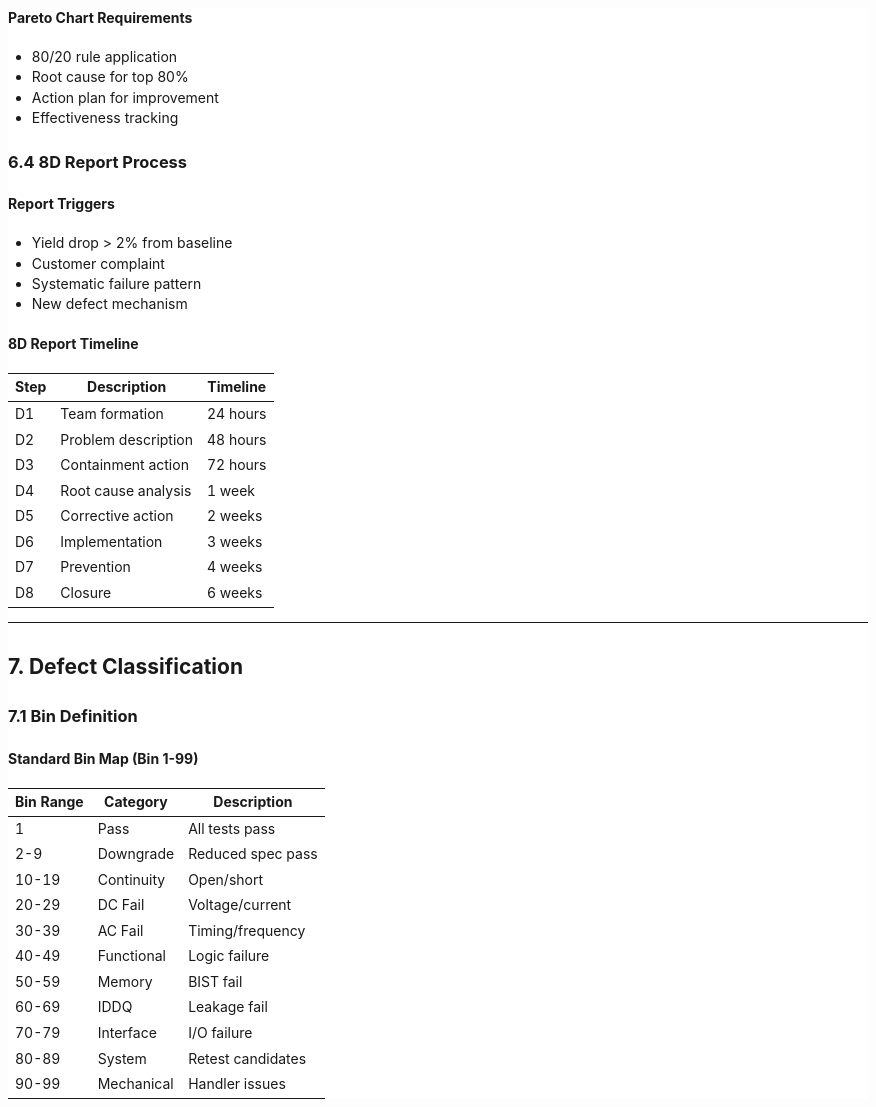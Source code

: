 #### Pareto Chart Requirements
- 80/20 rule application
- Root cause for top 80%
- Action plan for improvement
- Effectiveness tracking

### 6.4 8D Report Process

#### Report Triggers
- Yield drop > 2% from baseline
- Customer complaint
- Systematic failure pattern
- New defect mechanism

#### 8D Report Timeline
| Step | Description | Timeline |
|------|-------------|----------|
| D1 | Team formation | 24 hours |
| D2 | Problem description | 48 hours |
| D3 | Containment action | 72 hours |
| D4 | Root cause analysis | 1 week |
| D5 | Corrective action | 2 weeks |
| D6 | Implementation | 3 weeks |
| D7 | Prevention | 4 weeks |
| D8 | Closure | 6 weeks |

---

## 7. Defect Classification

### 7.1 Bin Definition

#### Standard Bin Map (Bin 1-99)
| Bin Range | Category | Description |
|-----------|----------|-------------|
| 1 | Pass | All tests pass |
| 2-9 | Downgrade | Reduced spec pass |
| 10-19 | Continuity | Open/short |
| 20-29 | DC Fail | Voltage/current |
| 30-39 | AC Fail | Timing/frequency |
| 40-49 | Functional | Logic failure |
| 50-59 | Memory | BIST fail |
| 60-69 | IDDQ | Leakage fail |
| 70-79 | Interface | I/O failure |
| 80-89 | System | Retest candidates |
| 90-99 | Mechanical | Handler issues |
